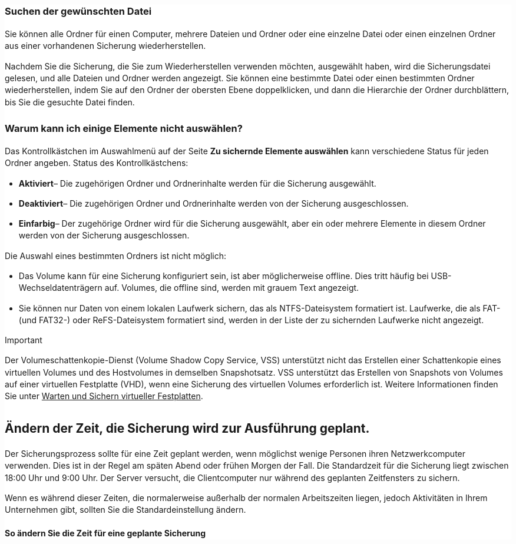 ### <a name="find-the-file-you-are-looking-for"></a>Suchen der gewünschten Datei  
 Sie können alle Ordner für einen Computer, mehrere Dateien und Ordner oder eine einzelne Datei oder einen einzelnen Ordner aus einer vorhandenen Sicherung wiederherstellen.  
  
 Nachdem Sie die Sicherung, die Sie zum Wiederherstellen verwenden möchten, ausgewählt haben, wird die Sicherungsdatei gelesen, und alle Dateien und Ordner werden angezeigt. Sie können eine bestimmte Datei oder einen bestimmten Ordner wiederherstellen, indem Sie auf den Ordner der obersten Ebene doppelklicken, und dann die Hierarchie der Ordner durchblättern, bis Sie die gesuchte Datei finden.  
  
### <a name="why-am-i-unable-to-select-some-items"></a>Warum kann ich einige Elemente nicht auswählen?  
 Das Kontrollkästchen im Auswahlmenü auf der Seite **Zu sichernde Elemente auswählen** kann verschiedene Status für jeden Ordner angeben. Status des Kontrollkästchens:  
  
-   **Aktiviert**– Die zugehörigen Ordner und Ordnerinhalte werden für die Sicherung ausgewählt.  
  
-   **Deaktiviert**– Die zugehörigen Ordner und Ordnerinhalte werden von der Sicherung ausgeschlossen.  
  
-   **Einfarbig**– Der zugehörige Ordner wird für die Sicherung ausgewählt, aber ein oder mehrere Elemente in diesem Ordner werden von der Sicherung ausgeschlossen.  
  
 Die Auswahl eines bestimmten Ordners ist nicht möglich:  
  
-   Das Volume kann für eine Sicherung konfiguriert sein, ist aber möglicherweise offline. Dies tritt häufig bei USB-Wechseldatenträgern auf. Volumes, die offline sind, werden mit grauem Text angezeigt.  
  
-   Sie können nur Daten von einem lokalen Laufwerk sichern, das als NTFS-Dateisystem formatiert ist. Laufwerke, die als FAT- (und FAT32-) oder ReFS-Dateisystem formatiert sind, werden in der Liste der zu sichernden Laufwerke nicht angezeigt.  
  
> [!IMPORTANT]
>  Der Volumeschattenkopie-Dienst (Volume Shadow Copy Service, VSS) unterstützt nicht das Erstellen einer Schattenkopie eines virtuellen Volumes und des Hostvolumes in demselben Snapshotsatz. VSS unterstützt das Erstellen von Snapshots von Volumes auf einer virtuellen Festplatte (VHD), wenn eine Sicherung des virtuellen Volumes erforderlich ist. Weitere Informationen finden Sie unter [Warten und Sichern virtueller Festplatten](https://go.microsoft.com/fwlink/p/?LinkId=256577).  
  
##  <a name="BKMK_4"></a> Ändern der Zeit, die Sicherung wird zur Ausführung geplant.  
 Der Sicherungsprozess sollte für eine Zeit geplant werden, wenn möglichst wenige Personen ihren Netzwerkcomputer verwenden. Dies ist in der Regel am späten Abend oder frühen Morgen der Fall. Die Standardzeit für die Sicherung liegt zwischen 18:00 Uhr und 9:00 Uhr. Der Server versucht, die Clientcomputer nur während des geplanten Zeitfensters zu sichern.  
  
 Wenn es während dieser Zeiten, die normalerweise außerhalb der normalen Arbeitszeiten liegen, jedoch Aktivitäten in Ihrem Unternehmen gibt, sollten Sie die Standardeinstellung ändern.  
  
#### <a name="to-change-the-time-that-backup-is-scheduled-to-run"></a>So ändern Sie die Zeit für eine geplante Sicherung  
  